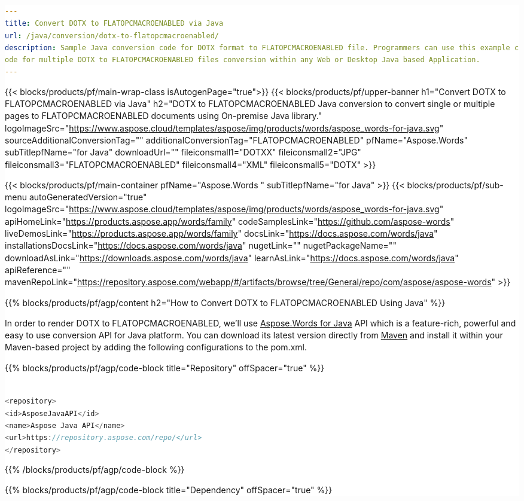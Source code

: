 ```yaml
---
title: Convert DOTX to FLATOPCMACROENABLED via Java 
url: /java/conversion/dotx-to-flatopcmacroenabled/ 
description: Sample Java conversion code for DOTX format to FLATOPCMACROENABLED file. Programmers can use this example code for multiple DOTX to FLATOPCMACROENABLED files conversion within any Web or Desktop Java based Application.
---
```


{{< blocks/products/pf/main-wrap-class isAutogenPage="true">}}
{{< blocks/products/pf/upper-banner h1="Convert DOTX to FLATOPCMACROENABLED via Java" h2="DOTX to FLATOPCMACROENABLED Java conversion to convert single or multiple pages to FLATOPCMACROENABLED documents using On-premise Java library." logoImageSrc="https://www.aspose.cloud/templates/aspose/img/products/words/aspose_words-for-java.svg" sourceAdditionalConversionTag="" additionalConversionTag="FLATOPCMACROENABLED" pfName="Aspose.Words" subTitlepfName="for Java" downloadUrl="" fileiconsmall1="DOTXX" fileiconsmall2="JPG" fileiconsmall3="FLATOPCMACROENABLED" fileiconsmall4="XML" fileiconsmall5="DOTX" >}}

{{< blocks/products/pf/main-container pfName="Aspose.Words " subTitlepfName="for Java" >}}
{{< blocks/products/pf/sub-menu autoGeneratedVersion="true" logoImageSrc="https://www.aspose.cloud/templates/aspose/img/products/words/aspose_words-for-java.svg" apiHomeLink="https://products.aspose.app/words/family" codeSamplesLink="https://github.com/aspose-words" liveDemosLink="https://products.aspose.app/words/family" docsLink="https://docs.aspose.com/words/java" installationsDocsLink="https://docs.aspose.com/words/java" nugetLink="" nugetPackageName="" downloadAsLink="https://downloads.aspose.com/words/java" learnAsLink="https://docs.aspose.com/words/java" apiReference="" mavenRepoLink="https://repository.aspose.com/webapp/#/artifacts/browse/tree/General/repo/com/aspose/aspose-words" >}}

{{% blocks/products/pf/agp/content h2="How to Convert DOTX to FLATOPCMACROENABLED Using Java" %}}

 In order to render DOTX to FLATOPCMACROENABLED, we’ll use
 [Aspose.Words for Java](https://products.aspose.com/words/java) 
 API which is a feature-rich, powerful and easy to use conversion API for Java platform. You can download its latest version directly from
 [Maven](https://repository.aspose.com/webapp/#/artifacts/browse/tree/General/repo/com/aspose/aspose-words) 
 and install it within your Maven-based project by adding the following configurations to the pom.xml.

{{% blocks/products/pf/agp/code-block title="Repository" offSpacer="true" %}}

```cs

<repository>
<id>AsposeJavaAPI</id>
<name>Aspose Java API</name>
<url>https://repository.aspose.com/repo/</url>
</repository>

```

{{% /blocks/products/pf/agp/code-block %}}

{{% blocks/products/pf/agp/code-block title="Dependency" offSpacer="true" %}}
